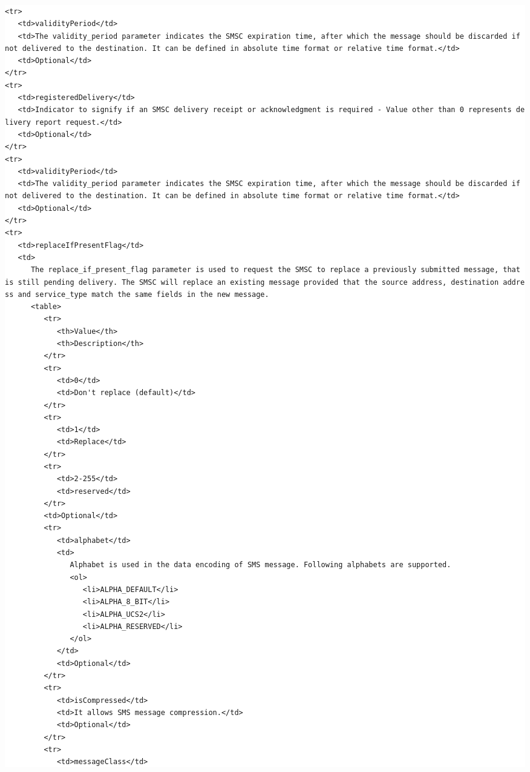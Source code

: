     <tr>
       <td>validityPeriod</td>
       <td>The validity_period parameter indicates the SMSC expiration time, after which the message should be discarded if not delivered to the destination. It can be defined in absolute time format or relative time format.</td>
       <td>Optional</td>
    </tr>
    <tr>
       <td>registeredDelivery</td>
       <td>Indicator to signify if an SMSC delivery receipt or acknowledgment is required - Value other than 0 represents delivery report request.</td>
       <td>Optional</td>
    </tr>
    <tr>
       <td>validityPeriod</td>
       <td>The validity_period parameter indicates the SMSC expiration time, after which the message should be discarded if not delivered to the destination. It can be defined in absolute time format or relative time format.</td>
       <td>Optional</td>
    </tr>
    <tr>
       <td>replaceIfPresentFlag</td>
       <td>
          The replace_if_present_flag parameter is used to request the SMSC to replace a previously submitted message, that is still pending delivery. The SMSC will replace an existing message provided that the source address, destination address and service_type match the same fields in the new message.
          <table>
             <tr>
                <th>Value</th>
                <th>Description</th>
             </tr>
             <tr>
                <td>0</td>
                <td>Don't replace (default)</td>
             </tr>
             <tr>
                <td>1</td>
                <td>Replace</td>
             </tr>
             <tr>
                <td>2-255</td>
                <td>reserved</td>
             </tr>
             <td>Optional</td>
             <tr>
                <td>alphabet</td>
                <td>
                   Alphabet is used in the data encoding of SMS message. Following alphabets are supported.
                   <ol>
                      <li>ALPHA_DEFAULT</li>
                      <li>ALPHA_8_BIT</li>
                      <li>ALPHA_UCS2</li>
                      <li>ALPHA_RESERVED</li>
                   </ol>
                </td>
                <td>Optional</td>
             </tr>
             <tr>
                <td>isCompressed</td>
                <td>It allows SMS message compression.</td>
                <td>Optional</td>
             </tr>
             <tr>
                <td>messageClass</td>